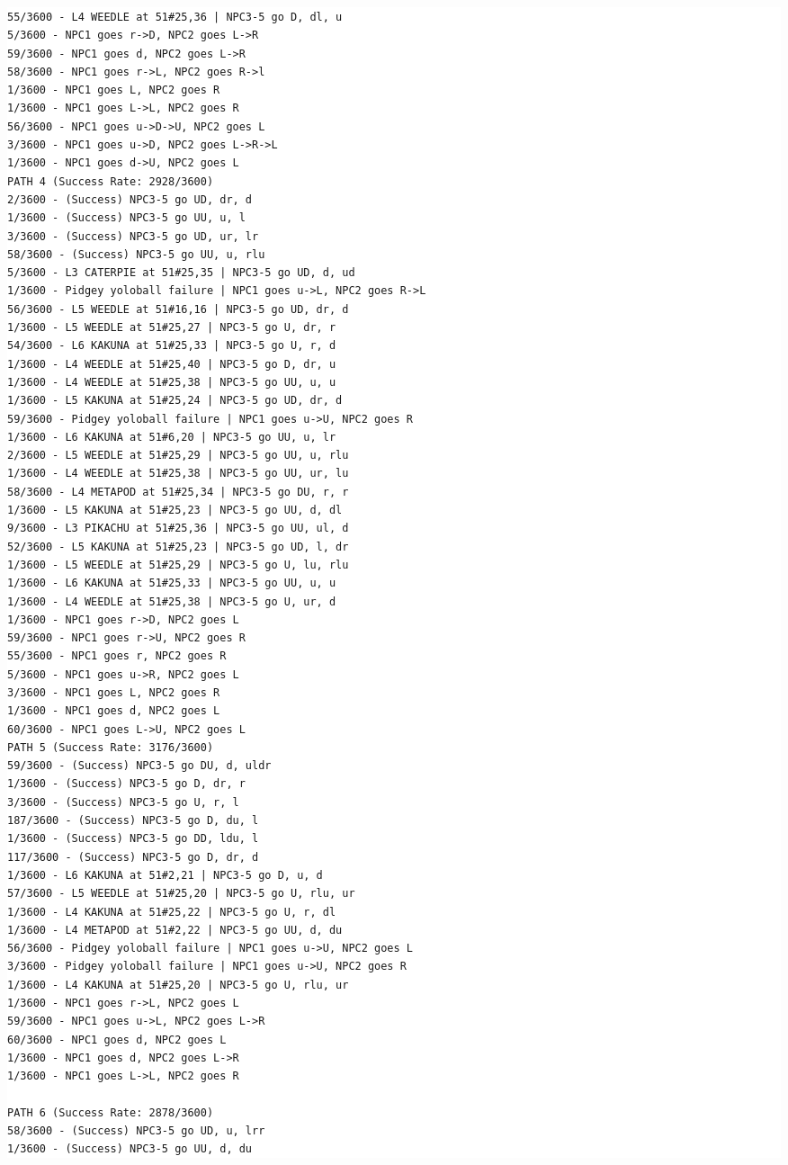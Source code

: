 ```
55/3600 - L4 WEEDLE at 51#25,36 | NPC3-5 go D, dl, u
5/3600 - NPC1 goes r->D, NPC2 goes L->R
59/3600 - NPC1 goes d, NPC2 goes L->R
58/3600 - NPC1 goes r->L, NPC2 goes R->l
1/3600 - NPC1 goes L, NPC2 goes R
1/3600 - NPC1 goes L->L, NPC2 goes R
56/3600 - NPC1 goes u->D->U, NPC2 goes L
3/3600 - NPC1 goes u->D, NPC2 goes L->R->L
1/3600 - NPC1 goes d->U, NPC2 goes L
PATH 4 (Success Rate: 2928/3600)
2/3600 - (Success) NPC3-5 go UD, dr, d
1/3600 - (Success) NPC3-5 go UU, u, l
3/3600 - (Success) NPC3-5 go UD, ur, lr
58/3600 - (Success) NPC3-5 go UU, u, rlu
5/3600 - L3 CATERPIE at 51#25,35 | NPC3-5 go UD, d, ud
1/3600 - Pidgey yoloball failure | NPC1 goes u->L, NPC2 goes R->L
56/3600 - L5 WEEDLE at 51#16,16 | NPC3-5 go UD, dr, d
1/3600 - L5 WEEDLE at 51#25,27 | NPC3-5 go U, dr, r
54/3600 - L6 KAKUNA at 51#25,33 | NPC3-5 go U, r, d
1/3600 - L4 WEEDLE at 51#25,40 | NPC3-5 go D, dr, u
1/3600 - L4 WEEDLE at 51#25,38 | NPC3-5 go UU, u, u
1/3600 - L5 KAKUNA at 51#25,24 | NPC3-5 go UD, dr, d
59/3600 - Pidgey yoloball failure | NPC1 goes u->U, NPC2 goes R
1/3600 - L6 KAKUNA at 51#6,20 | NPC3-5 go UU, u, lr
2/3600 - L5 WEEDLE at 51#25,29 | NPC3-5 go UU, u, rlu
1/3600 - L4 WEEDLE at 51#25,38 | NPC3-5 go UU, ur, lu
58/3600 - L4 METAPOD at 51#25,34 | NPC3-5 go DU, r, r
1/3600 - L5 KAKUNA at 51#25,23 | NPC3-5 go UU, d, dl
9/3600 - L3 PIKACHU at 51#25,36 | NPC3-5 go UU, ul, d
52/3600 - L5 KAKUNA at 51#25,23 | NPC3-5 go UD, l, dr
1/3600 - L5 WEEDLE at 51#25,29 | NPC3-5 go U, lu, rlu
1/3600 - L6 KAKUNA at 51#25,33 | NPC3-5 go UU, u, u
1/3600 - L4 WEEDLE at 51#25,38 | NPC3-5 go U, ur, d
1/3600 - NPC1 goes r->D, NPC2 goes L
59/3600 - NPC1 goes r->U, NPC2 goes R
55/3600 - NPC1 goes r, NPC2 goes R
5/3600 - NPC1 goes u->R, NPC2 goes L
3/3600 - NPC1 goes L, NPC2 goes R
1/3600 - NPC1 goes d, NPC2 goes L
60/3600 - NPC1 goes L->U, NPC2 goes L
PATH 5 (Success Rate: 3176/3600)
59/3600 - (Success) NPC3-5 go DU, d, uldr
1/3600 - (Success) NPC3-5 go D, dr, r
3/3600 - (Success) NPC3-5 go U, r, l
187/3600 - (Success) NPC3-5 go D, du, l
1/3600 - (Success) NPC3-5 go DD, ldu, l
117/3600 - (Success) NPC3-5 go D, dr, d
1/3600 - L6 KAKUNA at 51#2,21 | NPC3-5 go D, u, d
57/3600 - L5 WEEDLE at 51#25,20 | NPC3-5 go U, rlu, ur
1/3600 - L4 KAKUNA at 51#25,22 | NPC3-5 go U, r, dl
1/3600 - L4 METAPOD at 51#2,22 | NPC3-5 go UU, d, du
56/3600 - Pidgey yoloball failure | NPC1 goes u->U, NPC2 goes L
3/3600 - Pidgey yoloball failure | NPC1 goes u->U, NPC2 goes R
1/3600 - L4 KAKUNA at 51#25,20 | NPC3-5 go U, rlu, ur
1/3600 - NPC1 goes r->L, NPC2 goes L
59/3600 - NPC1 goes u->L, NPC2 goes L->R
60/3600 - NPC1 goes d, NPC2 goes L
1/3600 - NPC1 goes d, NPC2 goes L->R
1/3600 - NPC1 goes L->L, NPC2 goes R

PATH 6 (Success Rate: 2878/3600)
58/3600 - (Success) NPC3-5 go UD, u, lrr
1/3600 - (Success) NPC3-5 go UU, d, du
```